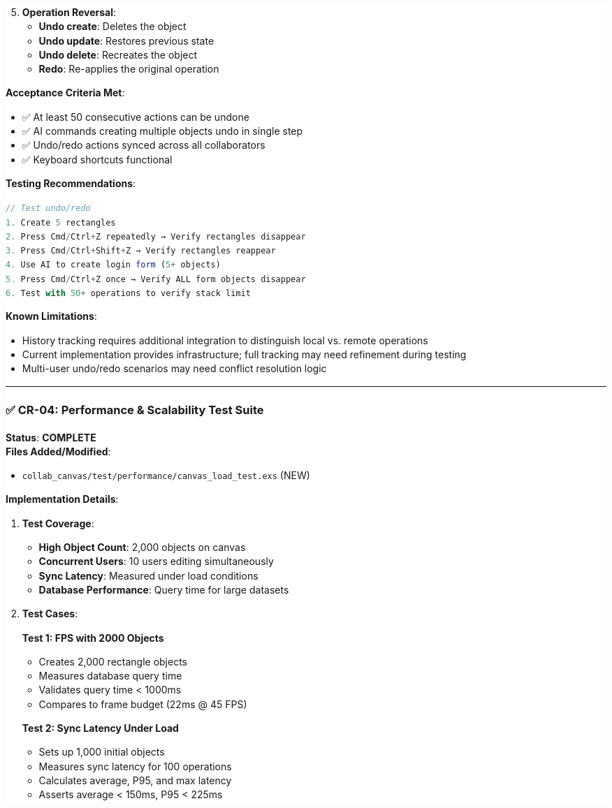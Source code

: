 5. **Operation Reversal**:
   - **Undo create**: Deletes the object
   - **Undo update**: Restores previous state
   - **Undo delete**: Recreates the object
   - **Redo**: Re-applies the original operation

**Acceptance Criteria Met**:
- ✅ At least 50 consecutive actions can be undone
- ✅ AI commands creating multiple objects undo in single step
- ✅ Undo/redo actions synced across all collaborators
- ✅ Keyboard shortcuts functional

**Testing Recommendations**:
```javascript
// Test undo/redo
1. Create 5 rectangles
2. Press Cmd/Ctrl+Z repeatedly → Verify rectangles disappear
3. Press Cmd/Ctrl+Shift+Z → Verify rectangles reappear
4. Use AI to create login form (5+ objects)
5. Press Cmd/Ctrl+Z once → Verify ALL form objects disappear
6. Test with 50+ operations to verify stack limit
```

**Known Limitations**:
- History tracking requires additional integration to distinguish local vs. remote operations
- Current implementation provides infrastructure; full tracking may need refinement during testing
- Multi-user undo/redo scenarios may need conflict resolution logic

---

### ✅ CR-04: Performance & Scalability Test Suite

**Status**: **COMPLETE**  
**Files Added/Modified**:
- `collab_canvas/test/performance/canvas_load_test.exs` (NEW)

**Implementation Details**:

1. **Test Coverage**:
   - **High Object Count**: 2,000 objects on canvas
   - **Concurrent Users**: 10 users editing simultaneously
   - **Sync Latency**: Measured under load conditions
   - **Database Performance**: Query time for large datasets

2. **Test Cases**:

   **Test 1: FPS with 2000 Objects**
   - Creates 2,000 rectangle objects
   - Measures database query time
   - Validates query time < 1000ms
   - Compares to frame budget (22ms @ 45 FPS)

   **Test 2: Sync Latency Under Load**
   - Sets up 1,000 initial objects
   - Measures sync latency for 100 operations
   - Calculates average, P95, and max latency
   - Asserts average < 150ms, P95 < 225ms
